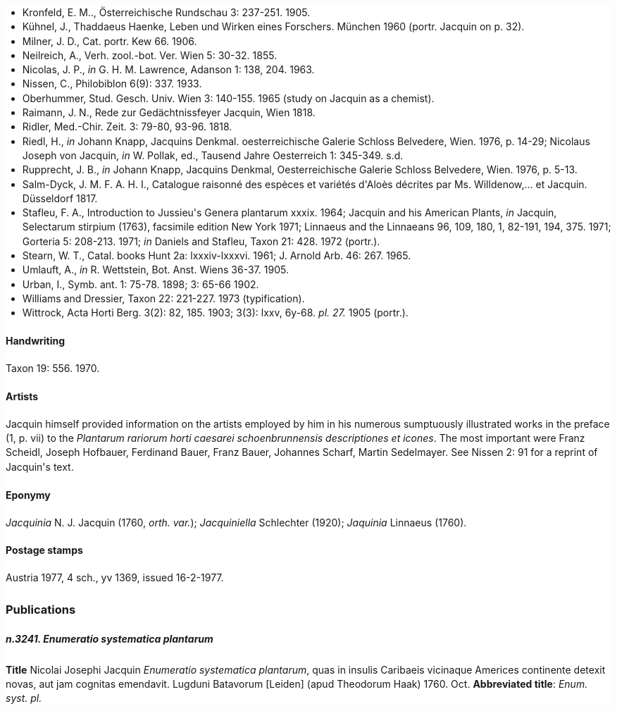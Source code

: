 - Kronfeld, E. M.., Österreichische Rundschau 3: 237-251. 1905.
- Kühnel, J., Thaddaeus Haenke, Leben und Wirken eines Forschers. München 1960 (portr. Jacquin on p. 32).
- Milner, J. D., Cat. portr. Kew 66. 1906.
- Neilreich, A., Verh. zool.-bot. Ver. Wien 5: 30-32. 1855.
- Nicolas, J. P., *in* G. H. M. Lawrence, Adanson 1: 138, 204. 1963.
- Nissen, C., Philobiblon 6(9): 337. 1933.
- Oberhummer, Stud. Gesch. Univ. Wien 3: 140-155. 1965 (study on Jacquin as a chemist).
- Raimann, J. N., Rede zur Gedächtnissfeyer Jacquin, Wien 1818.
- Ridler, Med.-Chir. Zeit. 3: 79-80, 93-96. 1818.
- Riedl, H., *in* Johann Knapp, Jacquins Denkmal. oesterreichische Galerie Schloss Belvedere, Wien. 1976, p. 14-29; Nicolaus Joseph von Jacquin, *in* W. Pollak, ed., Tausend Jahre Oesterreich 1: 345-349. s.d.
- Rupprecht, J. B., *in* Johann Knapp, Jacquins Denkmal, Oesterreichische Galerie Schloss Belvedere, Wien. 1976, p. 5-13.
- Salm-Dyck, J. M. F. A. H. I., Catalogue raisonné des espèces et variétés d'Aloès décrites par Ms. Willdenow,... et Jacquin. Düsseldorf 1817.
- Stafleu, F. A., Introduction to Jussieu's Genera plantarum xxxix. 1964; Jacquin and his American Plants, *in* Jacquin, Selectarum stirpium (1763), facsimile edition New York 1971; Linnaeus and the Linnaeans 96, 109, 180, 1, 82-191, 194, 375. 1971; Gorteria 5: 208-213. 1971; *in* Daniels and Stafleu, Taxon 21: 428. 1972 (portr.).
- Stearn, W. T., Catal. books Hunt 2a: lxxxiv-lxxxvi. 1961; J. Arnold Arb. 46: 267. 1965.
- Umlauft, A., *in* R. Wettstein, Bot. Anst. Wiens 36-37. 1905.
- Urban, I., Symb. ant. 1: 75-78. 1898; 3: 65-66 1902.
- Williams and Dressier, Taxon 22: 221-227. 1973 (typification).
- Wittrock, Acta Horti Berg. 3(2): 82, 185. 1903; 3(3): lxxv, 6y-68. *pl. 27.* 1905 (portr.).

#### Handwriting

Taxon 19: 556. 1970.

#### Artists

Jacquin himself provided information on the artists employed by him in his numerous sumptuously illustrated works in the preface (1, p. vii) to the *Plantarum rariorum horti caesarei schoenbrunnensis descriptiones et icones*. The most important were Franz Scheidl, Joseph Hofbauer, Ferdinand Bauer, Franz Bauer, Johannes Scharf, Martin Sedelmayer. See Nissen 2: 91 for a reprint of Jacquin's text.

#### Eponymy

*Jacquinia* N. J. Jacquin (1760, *orth. var.*); *Jacquiniella* Schlechter (1920); *Jaquinia* Linnaeus (1760).

#### Postage stamps

Austria 1977, 4 sch., yv 1369, issued 16-2-1977.

### Publications

##### n.3241. Enumeratio systematica plantarum

**Title**
Nicolai Josephi Jacquin *Enumeratio systematica plantarum*, quas in insulis Caribaeis vicinaque Americes continente detexit novas, aut jam cognitas emendavit. Lugduni Batavorum \[Leiden\] (apud Theodorum Haak) 1760. Oct.
**Abbreviated title**: *Enum. syst. pl.*
